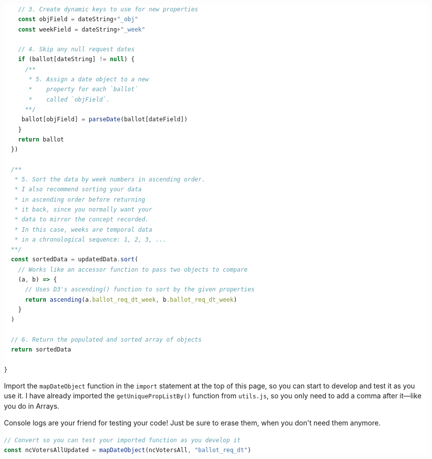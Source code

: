 ```javascript
    // 3. Create dynamic keys to use for new properties
    const objField = dateString+"_obj"
    const weekField = dateString+"_week"

    // 4. Skip any null request dates
    if (ballot[dateString] != null) {
      /**
       * 5. Assign a date object to a new
       *    property for each `ballot`
       *    called `objField`.
      **/
     ballot[objField] = parseDate(ballot[dateField])
    }
    return ballot
  })

  /**
   * 5. Sort the data by week numbers in ascending order.
   * I also recommend sorting your data
   * in ascending order before returning
   * it back, since you normally want your
   * data to mirror the concept recorded.
   * In this case, weeks are temporal data
   * in a chronological sequence: 1, 2, 3, ...
  **/
  const sortedData = updatedData.sort(
    // Works like an accessor function to pass two objects to compare
    (a, b) => {
      // Uses D3's ascending() function to sort by the given properties
      return ascending(a.ballot_req_dt_week, b.ballot_req_dt_week)
    }
  )

  // 6. Return the populated and sorted array of objects
  return sortedData

}
```

Import the `mapDateObject` function in the `import` statement at the top of this page, so you can start to develop and test it as you use it. I have already imported the `getUniquePropListBy()` function from `utils.js`, so you only need to add a comma after it—like you do in Arrays.

<p class="tip">
  Console logs are your friend for testing your code! Just be sure to erase them, when you don't need them anymore.
</p>


```js
// Convert so you can test your imported function as you develop it
const ncVotersAllUpdated = mapDateObject(ncVotersAll, "ballot_req_dt")
```
